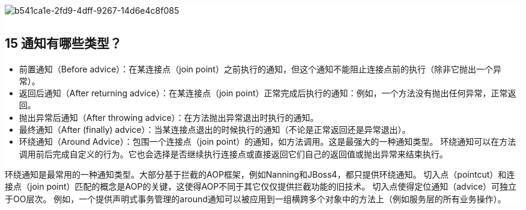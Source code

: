 ![b541ca1e-2fd9-4dff-9267-14d6e4c8f085](https://images2015.cnblogs.com/blog/799093/201607/799093-20160724232930435-505426412.png)

## 15 通知有哪些类型？

- 前置通知（Before advice）：在某连接点（join point）之前执行的通知，但这个通知不能阻止连接点前的执行（除非它抛出一个异常）。
- 返回后通知（After returning advice）：在某连接点（join point）正常完成后执行的通知：例如，一个方法没有抛出任何异常，正常返回。 
- 抛出异常后通知（After throwing advice）：在方法抛出异常退出时执行的通知。 
- 最终通知（After (finally) advice）：当某连接点退出的时候执行的通知（不论是正常返回还是异常退出）。 
- 环绕通知（Around Advice）：包围一个连接点（join point）的通知，如方法调用。这是最强大的一种通知类型。 环绕通知可以在方法调用前后完成自定义的行为。它也会选择是否继续执行连接点或直接返回它们自己的返回值或抛出异常来结束执行。 

环绕通知是最常用的一种通知类型。大部分基于拦截的AOP框架，例如Nanning和JBoss4，都只提供环绕通知。 
切入点（pointcut）和连接点（join point）匹配的概念是AOP的关键，这使得AOP不同于其它仅仅提供拦截功能的旧技术。 切入点使得定位通知（advice）可独立于OO层次。 例如，一个提供声明式事务管理的around通知可以被应用到一组横跨多个对象中的方法上（例如服务层的所有业务操作）。